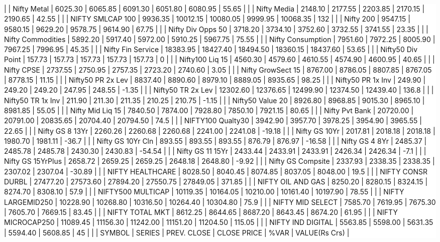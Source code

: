 |  | Nifty Metal | 6025.30 | 6065.85 | 6091.30 | 6051.80 | 6080.95 | 55.65 |
|  | Nifty Media | 2148.10 | 2177.55 | 2203.85 | 2170.15 | 2190.65 | 42.55 |
|  | NIFTY SMLCAP 100 | 9936.35 | 10012.15 | 10080.05 | 9999.95 | 10068.35 | 132 |
|  | Nifty 200 | 9547.15 | 9580.15 | 9629.20 | 9578.75 | 9614.90 | 67.75 |
|  | Nifty Div Opps 50 | 3718.20 | 3734.10 | 3752.60 | 3732.55 | 3741.55 | 23.35 |
|  | Nifty Commodities | 5892.20 | 5917.40 | 5972.00 | 5910.25 | 5967.75 | 75.55 |
|  | Nifty Consumption | 7951.60 | 7972.25 | 8005.90 | 7967.25 | 7996.95 | 45.35 |
|  | Nifty Fin Service | 18383.95 | 18427.40 | 18494.50 | 18360.15 | 18437.60 | 53.65 |
|  | Nifty50 Div Point | 157.73 | 157.73 | 157.73 | 157.73 | 157.73 | 0 |
|  | Nifty100 Liq 15 | 4560.30 | 4579.60 | 4610.55 | 4574.90 | 4600.95 | 40.65 |
|  | Nifty CPSE | 2737.55 | 2750.95 | 2757.35 | 2723.20 | 2740.60 | 3.05 |
|  | Nifty GrowSect 15 | 8767.00 | 8786.05 | 8807.85 | 8767.05 | 8778.15 | 11.15 |
|  | Nifty50 PR 2x Lev | 8837.40 | 8890.60 | 8979.10 | 8889.05 | 8935.65 | 98.25 |
|  | Nifty50 PR 1x Inv | 249.90 | 249.20 | 249.20 | 247.95 | 248.55 | -1.35 |
|  | Nifty50 TR 2x Lev | 12302.60 | 12376.65 | 12499.90 | 12374.50 | 12439.40 | 136.8 |
|  | Nifty50 TR 1x Inv | 211.90 | 211.30 | 211.35 | 210.25 | 210.75 | -1.15 |
|  | Nifty50 Value 20 | 8926.80 | 8968.85 | 9015.30 | 8965.10 | 8981.85 | 55.05 |
|  | Nifty Mid Liq 15 | 7840.50 | 7874.00 | 7928.80 | 7850.10 | 7921.15 | 80.65 |
|  | Nifty Pvt Bank | 20720.00 | 20791.00 | 20835.65 | 20704.40 | 20794.50 | 74.5 |
|  | NIFTY100 Qualty30 | 3942.90 | 3957.70 | 3978.25 | 3954.90 | 3965.55 | 22.65 |
|  | Nifty GS 8 13Yr | 2260.26 | 2260.68 | 2260.68 | 2241.00 | 2241.08 | -19.18 |
|  | Nifty GS 10Yr | 2017.81 | 2018.18 | 2018.18 | 1980.70 | 1981.11 | -36.7 |
|  | Nifty GS 10Yr Cln | 893.55 | 893.55 | 893.55 | 876.79 | 876.97 | -16.58 |
|  | Nifty GS 4 8Yr | 2485.37 | 2485.78 | 2485.78 | 2430.30 | 2430.83 | -54.54 |
|  | Nifty GS 11 15Yr | 2433.44 | 2433.91 | 2433.91 | 2426.34 | 2426.34 | -7.1 |
|  | Nifty GS 15YrPlus | 2658.72 | 2659.25 | 2659.25 | 2648.18 | 2648.80 | -9.92 |
|  | Nifty GS Compsite | 2337.93 | 2338.35 | 2338.35 | 2307.02 | 2307.04 | -30.89 |
|  | NIFTY HEALTHCARE | 8028.50 | 8040.45 | 8074.85 | 8037.05 | 8048.00 | 19.5 |
|  | NIFTY CONSR DURBL | 27477.20 | 27573.60 | 27894.20 | 27550.75 | 27849.05 | 371.85 |
|  | NIFTY OIL AND GAS | 8250.20 | 8280.15 | 8324.15 | 8274.70 | 8308.10 | 57.9 |
|  | NIFTY500 MULTICAP | 10119.35 | 10164.05 | 10210.00 | 10161.40 | 10197.90 | 78.55 |
|  | NIFTY LARGEMID250 | 10228.90 | 10268.80 | 10316.50 | 10264.40 | 10304.80 | 75.9 |
|  | NIFTY MID SELECT | 7585.70 | 7619.95 | 7675.30 | 7605.70 | 7669.15 | 83.45 |
|  | NIFTY TOTAL MKT | 8612.25 | 8644.65 | 8687.20 | 8643.45 | 8674.20 | 61.95 |
|  | NIFTY MICROCAP250 | 11089.45 | 11156.30 | 11242.00 | 11151.20 | 11204.50 | 115.05 |
|  | NIFTY IND DIGITAL | 5563.85 | 5598.00 | 5631.35 | 5594.40 | 5608.85 | 45 |
|  | SYMBOL | SERIES | PREV. CLOSE | CLOSE PRICE | %VAR | VALUE(Rs Crs) |